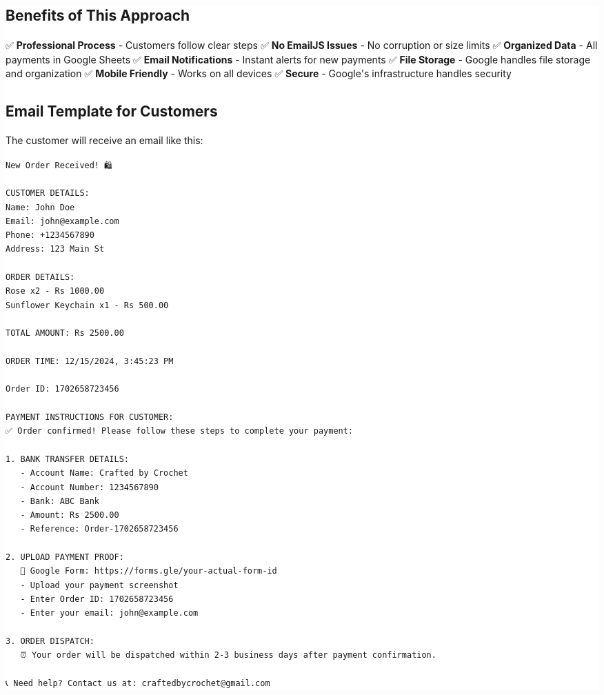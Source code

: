 ## Benefits of This Approach

✅ **Professional Process** - Customers follow clear steps
✅ **No EmailJS Issues** - No corruption or size limits
✅ **Organized Data** - All payments in Google Sheets
✅ **Email Notifications** - Instant alerts for new payments
✅ **File Storage** - Google handles file storage and organization
✅ **Mobile Friendly** - Works on all devices
✅ **Secure** - Google's infrastructure handles security

## Email Template for Customers

The customer will receive an email like this:

```
New Order Received! 🛍️

CUSTOMER DETAILS:
Name: John Doe
Email: john@example.com
Phone: +1234567890
Address: 123 Main St

ORDER DETAILS:
Rose x2 - Rs 1000.00
Sunflower Keychain x1 - Rs 500.00

TOTAL AMOUNT: Rs 2500.00

ORDER TIME: 12/15/2024, 3:45:23 PM

Order ID: 1702658723456

PAYMENT INSTRUCTIONS FOR CUSTOMER:
✅ Order confirmed! Please follow these steps to complete your payment:

1. BANK TRANSFER DETAILS:
   - Account Name: Crafted by Crochet
   - Account Number: 1234567890
   - Bank: ABC Bank
   - Amount: Rs 2500.00
   - Reference: Order-1702658723456

2. UPLOAD PAYMENT PROOF:
   📎 Google Form: https://forms.gle/your-actual-form-id
   - Upload your payment screenshot
   - Enter Order ID: 1702658723456
   - Enter your email: john@example.com

3. ORDER DISPATCH:
   ⏰ Your order will be dispatched within 2-3 business days after payment confirmation.

📞 Need help? Contact us at: craftedbycrochet@gmail.com
```
